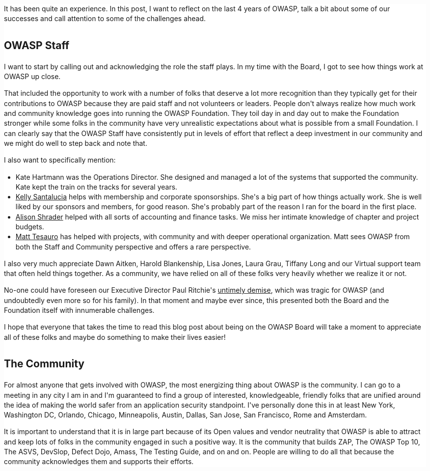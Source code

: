 It has been quite an experience.  In this post, I want to reflect on the last 4 years of OWASP, talk a bit about some of our successes and call attention to some of the challenges ahead.

## OWASP Staff

I want to start by calling out and acknowledging the role the staff plays.  In my time with the Board, I got to see how things work at OWASP up close.

That included the opportunity to work with a number of folks that deserve a lot more recognition than they typically get for their contributions to OWASP because they are paid staff and not volunteers or leaders.  People don't always realize how much work and community knowledge goes into running the OWASP Foundation.  They toil day in and day out to make the Foundation stronger while some folks in the community have very unrealistic expectations about what is possible from a small Foundation.  I can clearly say that the OWASP Staff have consistently put in levels of effort that reflect a deep investment in our community and we might do well to step back and note that.

I also want to specifically mention: 
* Kate Hartmann was the Operations Director.  She designed and managed a lot of the systems that supported the community.  Kate kept the train on the tracks for several years.
* [Kelly Santalucia](https://www.owasp.org/index.php/User:Kelly_Santalucia_) helps with membership and corporate sponsorships.  She's a big part of how things actually work.  She is well liked by our sponsors and members, for good reason.  She's probably part of the reason I ran for the board in the first place.
* [Alison Shrader](https://www.owasp.org/index.php/User:Alison_McNamee) helped with all sorts of accounting and finance tasks.  We miss her intimate knowledge of chapter and project budgets.
* [Matt Tesauro](https://www.owasp.org/index.php/User:mtesauro) has helped with projects, with community and with deeper operational organization.  Matt sees OWASP from both the Staff and Community perspective and offers a rare perspective.

I also very much appreciate Dawn Aitken, Harold Blankenship, Lisa Jones, Laura Grau, Tiffany Long and our Virtual support team that often held things together.  As a community, we have relied on all of these folks very heavily whether we realize it or not.

No-one could have foreseen our Executive Director Paul Ritchie's [untimely demise](https://www.owasp.org/index.php/Tribute_to_Paul_Ritchie), which was tragic for OWASP (and undoubtedly even more so for his family).  In that moment and maybe ever since, this presented both the Board and the Foundation itself with innumerable challenges.

I hope that everyone that takes the time to read this blog post about being on the OWASP Board will take a moment to appreciate all of these folks and maybe do something to make their lives easier!

## The Community

For almost anyone that gets involved with OWASP, the most energizing thing about OWASP is the community.  I can go to a meeting in any city I am in and I'm guaranteed to find a group of interested, knowledgeable, friendly folks that are unified around the idea of making the world safer from an application security standpoint.  I've personally done this in at least New York, Washington DC, Orlando, Chicago, Minneapolis, Austin, Dallas, San Jose, San Francisco, Rome and Amsterdam.  

It is important to understand that it is in large part because of its Open values and vendor neutrality that OWASP is able to attract and keep lots of folks in the community engaged in such a positive way.  It is the community that builds ZAP, The OWASP Top 10, The ASVS, DevSlop, Defect Dojo, Amass, The Testing Guide, and on and on.  People are willing to do all that because the community acknowledges them and supports their efforts.
